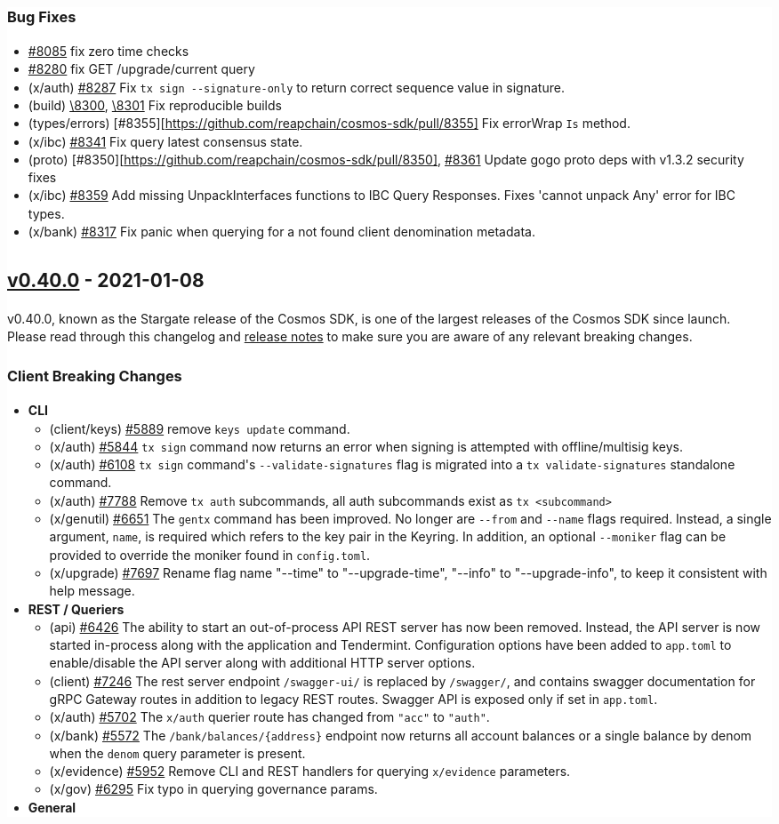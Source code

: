 ### Bug Fixes

* [\#8085](https://github.com/reapchain/cosmos-sdk/pull/8058) fix zero time checks
* [\#8280](https://github.com/reapchain/cosmos-sdk/pull/8280) fix GET /upgrade/current query
* (x/auth) [\#8287](https://github.com/reapchain/cosmos-sdk/pull/8287) Fix `tx sign --signature-only` to return correct sequence value in signature.
* (build) [\8300](https://github.com/reapchain/cosmos-sdk/pull/8300), [\8301](https://github.com/reapchain/cosmos-sdk/pull/8301) Fix reproducible builds
* (types/errors) [\#8355][https://github.com/reapchain/cosmos-sdk/pull/8355] Fix errorWrap `Is` method.
* (x/ibc) [\#8341](https://github.com/reapchain/cosmos-sdk/pull/8341) Fix query latest consensus state.
* (proto) [\#8350][https://github.com/reapchain/cosmos-sdk/pull/8350], [\#8361](https://github.com/reapchain/cosmos-sdk/pull/8361) Update gogo proto deps with v1.3.2 security fixes
* (x/ibc) [\#8359](https://github.com/reapchain/cosmos-sdk/pull/8359) Add missing UnpackInterfaces functions to IBC Query Responses. Fixes 'cannot unpack Any' error for IBC types.
* (x/bank) [\#8317](https://github.com/reapchain/cosmos-sdk/pull/8317) Fix panic when querying for a not found client denomination metadata.

## [v0.40.0](https://github.com/reapchain/cosmos-sdk/releases/tag/v0.40.0) - 2021-01-08

v0.40.0, known as the Stargate release of the Cosmos SDK, is one of the largest releases
of the Cosmos SDK since launch. Please read through this changelog and [release notes](https://github.com/reapchain/cosmos-sdk/blob/v0.40.0/RELEASE_NOTES.md) to make
sure you are aware of any relevant breaking changes.

### Client Breaking Changes

* **CLI**
    * (client/keys) [\#5889](https://github.com/reapchain/cosmos-sdk/pull/5889) remove `keys update` command.
    * (x/auth) [\#5844](https://github.com/reapchain/cosmos-sdk/pull/5844) `tx sign` command now returns an error when signing is attempted with offline/multisig keys.
    * (x/auth) [\#6108](https://github.com/reapchain/cosmos-sdk/pull/6108) `tx sign` command's `--validate-signatures` flag is migrated into a `tx validate-signatures` standalone command.
    * (x/auth) [#7788](https://github.com/reapchain/cosmos-sdk/pull/7788) Remove `tx auth` subcommands, all auth subcommands exist as `tx <subcommand>`
    * (x/genutil) [\#6651](https://github.com/reapchain/cosmos-sdk/pull/6651) The `gentx` command has been improved. No longer are `--from` and `--name` flags required. Instead, a single argument, `name`, is required which refers to the key pair in the Keyring. In addition, an optional
  `--moniker` flag can be provided to override the moniker found in `config.toml`.
    * (x/upgrade) [#7697](https://github.com/reapchain/cosmos-sdk/pull/7697) Rename flag name "--time" to "--upgrade-time", "--info" to "--upgrade-info", to keep it consistent with help message.
* **REST / Queriers**
    * (api) [\#6426](https://github.com/reapchain/cosmos-sdk/pull/6426) The ability to start an out-of-process API REST server has now been removed. Instead, the API server is now started in-process along with the application and Tendermint. Configuration options have been added to `app.toml` to enable/disable the API server along with additional HTTP server options.
    * (client) [\#7246](https://github.com/reapchain/cosmos-sdk/pull/7246) The rest server endpoint `/swagger-ui/` is replaced by `/swagger/`, and contains swagger documentation for gRPC Gateway routes in addition to legacy REST routes. Swagger API is exposed only if set in `app.toml`.
    * (x/auth) [\#5702](https://github.com/reapchain/cosmos-sdk/pull/5702) The `x/auth` querier route has changed from `"acc"` to `"auth"`.
    * (x/bank) [\#5572](https://github.com/reapchain/cosmos-sdk/pull/5572) The `/bank/balances/{address}` endpoint now returns all account balances or a single balance by denom when the `denom` query parameter is present.
    * (x/evidence) [\#5952](https://github.com/reapchain/cosmos-sdk/pull/5952) Remove CLI and REST handlers for querying `x/evidence` parameters.
    * (x/gov) [#6295](https://github.com/reapchain/cosmos-sdk/pull/6295) Fix typo in querying governance params.
* **General**